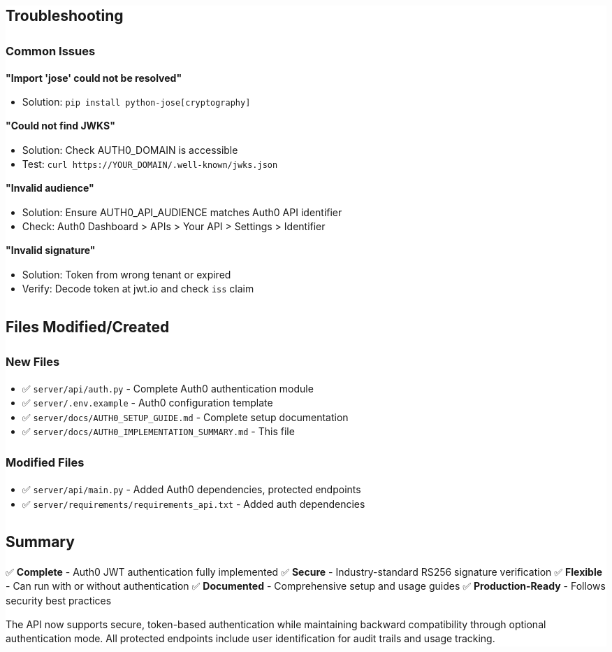 ```python
```

## Troubleshooting

### Common Issues

**"Import 'jose' could not be resolved"**

- Solution: `pip install python-jose[cryptography]`

**"Could not find JWKS"**

- Solution: Check AUTH0_DOMAIN is accessible
- Test: `curl https://YOUR_DOMAIN/.well-known/jwks.json`

**"Invalid audience"**

- Solution: Ensure AUTH0_API_AUDIENCE matches Auth0 API identifier
- Check: Auth0 Dashboard > APIs > Your API > Settings > Identifier

**"Invalid signature"**

- Solution: Token from wrong tenant or expired
- Verify: Decode token at jwt.io and check `iss` claim

## Files Modified/Created

### New Files

- ✅ `server/api/auth.py` - Complete Auth0 authentication module
- ✅ `server/.env.example` - Auth0 configuration template
- ✅ `server/docs/AUTH0_SETUP_GUIDE.md` - Complete setup documentation
- ✅ `server/docs/AUTH0_IMPLEMENTATION_SUMMARY.md` - This file

### Modified Files

- ✅ `server/api/main.py` - Added Auth0 dependencies, protected endpoints
- ✅ `server/requirements/requirements_api.txt` - Added auth dependencies

## Summary

✅ **Complete** - Auth0 JWT authentication fully implemented
✅ **Secure** - Industry-standard RS256 signature verification
✅ **Flexible** - Can run with or without authentication
✅ **Documented** - Comprehensive setup and usage guides
✅ **Production-Ready** - Follows security best practices

The API now supports secure, token-based authentication while maintaining backward compatibility through optional authentication mode. All protected endpoints include user identification for audit trails and usage tracking.
